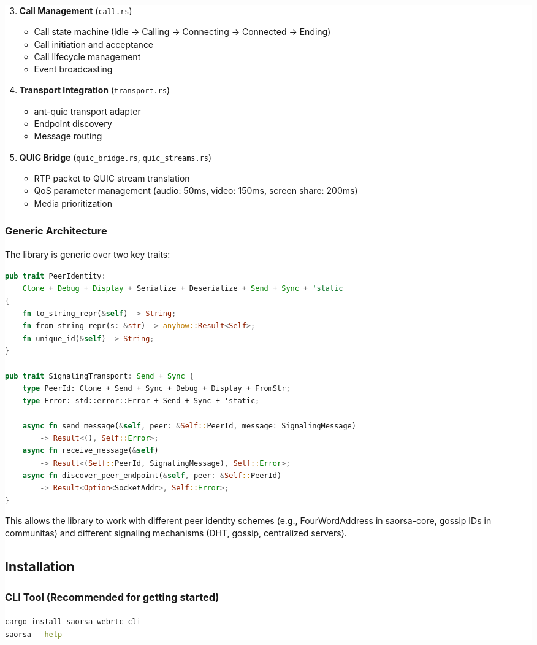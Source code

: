 3. **Call Management** (`call.rs`)
   - Call state machine (Idle → Calling → Connecting → Connected → Ending)
   - Call initiation and acceptance
   - Call lifecycle management
   - Event broadcasting

4. **Transport Integration** (`transport.rs`)
   - ant-quic transport adapter
   - Endpoint discovery
   - Message routing

5. **QUIC Bridge** (`quic_bridge.rs`, `quic_streams.rs`)
   - RTP packet to QUIC stream translation
   - QoS parameter management (audio: 50ms, video: 150ms, screen share: 200ms)
   - Media prioritization

### Generic Architecture

The library is generic over two key traits:

```rust
pub trait PeerIdentity:
    Clone + Debug + Display + Serialize + Deserialize + Send + Sync + 'static
{
    fn to_string_repr(&self) -> String;
    fn from_string_repr(s: &str) -> anyhow::Result<Self>;
    fn unique_id(&self) -> String;
}

pub trait SignalingTransport: Send + Sync {
    type PeerId: Clone + Send + Sync + Debug + Display + FromStr;
    type Error: std::error::Error + Send + Sync + 'static;

    async fn send_message(&self, peer: &Self::PeerId, message: SignalingMessage)
        -> Result<(), Self::Error>;
    async fn receive_message(&self)
        -> Result<(Self::PeerId, SignalingMessage), Self::Error>;
    async fn discover_peer_endpoint(&self, peer: &Self::PeerId)
        -> Result<Option<SocketAddr>, Self::Error>;
}
```

This allows the library to work with different peer identity schemes (e.g., FourWordAddress in saorsa-core, gossip IDs in communitas) and different signaling mechanisms (DHT, gossip, centralized servers).

## Installation

### **CLI Tool** (Recommended for getting started)
```bash
cargo install saorsa-webrtc-cli
saorsa --help
```
